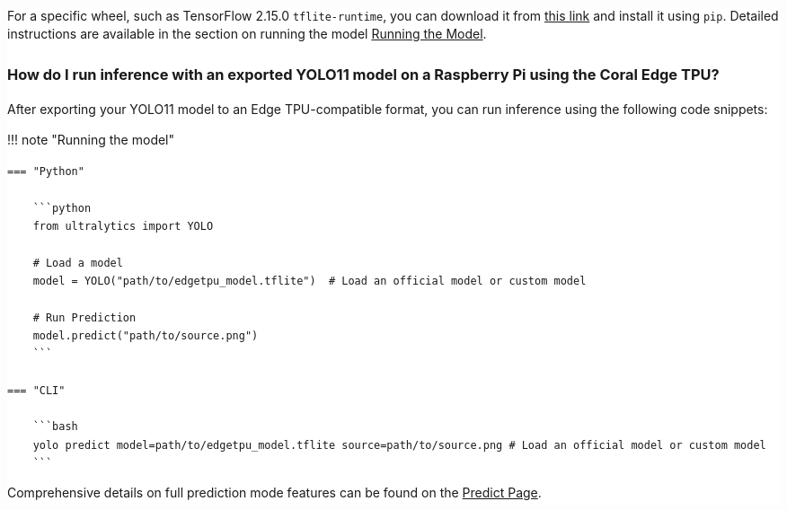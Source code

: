 For a specific wheel, such as TensorFlow 2.15.0 `tflite-runtime`, you can download it from [this link](https://github.com/feranick/TFlite-builds/releases) and install it using `pip`. Detailed instructions are available in the section on running the model [Running the Model](#running-the-model).

### How do I run inference with an exported YOLO11 model on a Raspberry Pi using the Coral Edge TPU?

After exporting your YOLO11 model to an Edge TPU-compatible format, you can run inference using the following code snippets:

!!! note "Running the model"

    === "Python"

        ```python
        from ultralytics import YOLO

        # Load a model
        model = YOLO("path/to/edgetpu_model.tflite")  # Load an official model or custom model

        # Run Prediction
        model.predict("path/to/source.png")
        ```

    === "CLI"

        ```bash
        yolo predict model=path/to/edgetpu_model.tflite source=path/to/source.png # Load an official model or custom model
        ```

Comprehensive details on full prediction mode features can be found on the [Predict Page](../modes/predict.md).
